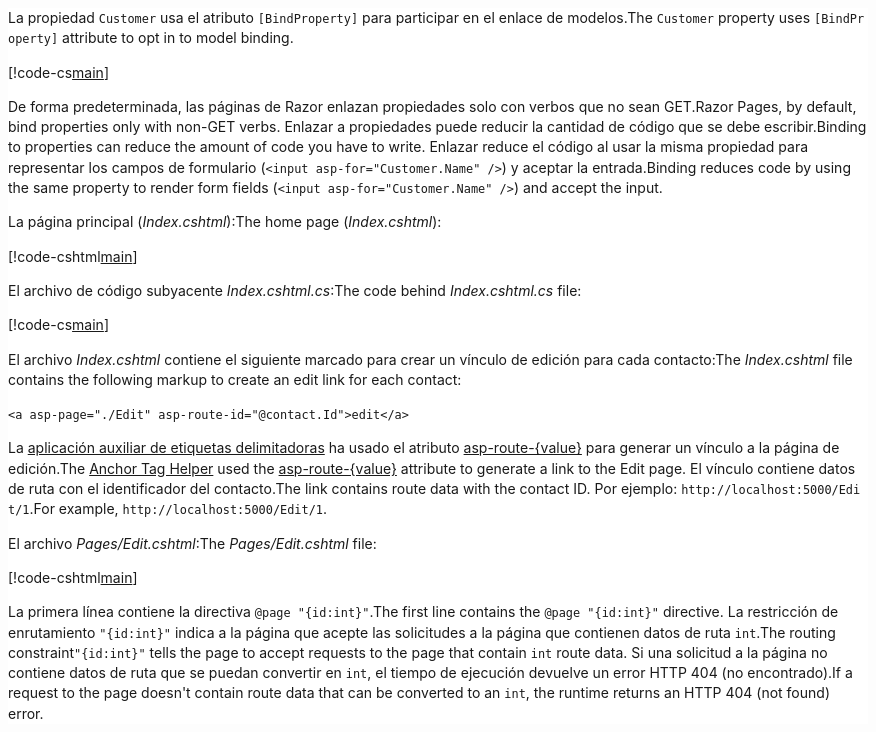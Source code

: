 <span data-ttu-id="aefce-187">La propiedad `Customer` usa el atributo `[BindProperty]` para participar en el enlace de modelos.</span><span class="sxs-lookup"><span data-stu-id="aefce-187">The `Customer` property uses `[BindProperty]` attribute to opt in to model binding.</span></span>

[!code-cs[main](index/sample/RazorPagesContacts/Pages/Create.cshtml.cs?name=snippet_PageModel&highlight=10-11)]

<span data-ttu-id="aefce-188">De forma predeterminada, las páginas de Razor enlazan propiedades solo con verbos que no sean GET.</span><span class="sxs-lookup"><span data-stu-id="aefce-188">Razor Pages, by default, bind properties only with non-GET verbs.</span></span> <span data-ttu-id="aefce-189">Enlazar a propiedades puede reducir la cantidad de código que se debe escribir.</span><span class="sxs-lookup"><span data-stu-id="aefce-189">Binding to properties can reduce the amount of code you have to write.</span></span> <span data-ttu-id="aefce-190">Enlazar reduce el código al usar la misma propiedad para representar los campos de formulario (`<input asp-for="Customer.Name" />`) y aceptar la entrada.</span><span class="sxs-lookup"><span data-stu-id="aefce-190">Binding reduces code by using the same property to render form fields (`<input asp-for="Customer.Name" />`) and accept the input.</span></span>

<span data-ttu-id="aefce-191">La página principal (*Index.cshtml*):</span><span class="sxs-lookup"><span data-stu-id="aefce-191">The home page (*Index.cshtml*):</span></span>

[!code-cshtml[main](index/sample/RazorPagesContacts/Pages/Index.cshtml)]

<span data-ttu-id="aefce-192">El archivo de código subyacente *Index.cshtml.cs*:</span><span class="sxs-lookup"><span data-stu-id="aefce-192">The code behind *Index.cshtml.cs* file:</span></span>

[!code-cs[main](index/sample/RazorPagesContacts/Pages/Index.cshtml.cs)]

<span data-ttu-id="aefce-193">El archivo *Index.cshtml* contiene el siguiente marcado para crear un vínculo de edición para cada contacto:</span><span class="sxs-lookup"><span data-stu-id="aefce-193">The *Index.cshtml* file contains the following markup to create an edit link for each contact:</span></span>

```cshtml
<a asp-page="./Edit" asp-route-id="@contact.Id">edit</a>
```

<span data-ttu-id="aefce-194">La [aplicación auxiliar de etiquetas delimitadoras](xref:mvc/views/tag-helpers/builtin-th/AnchorTagHelper) ha usado el atributo [asp-route-{value}](xref:mvc/views/tag-helpers/builtin-th/AnchorTagHelper#route) para generar un vínculo a la página de edición.</span><span class="sxs-lookup"><span data-stu-id="aefce-194">The [Anchor Tag Helper](xref:mvc/views/tag-helpers/builtin-th/AnchorTagHelper) used the [asp-route-{value}](xref:mvc/views/tag-helpers/builtin-th/AnchorTagHelper#route) attribute to generate a link to the Edit page.</span></span> <span data-ttu-id="aefce-195">El vínculo contiene datos de ruta con el identificador del contacto.</span><span class="sxs-lookup"><span data-stu-id="aefce-195">The link contains route data with the contact ID.</span></span> <span data-ttu-id="aefce-196">Por ejemplo: `http://localhost:5000/Edit/1`.</span><span class="sxs-lookup"><span data-stu-id="aefce-196">For example, `http://localhost:5000/Edit/1`.</span></span>

<span data-ttu-id="aefce-197">El archivo *Pages/Edit.cshtml*:</span><span class="sxs-lookup"><span data-stu-id="aefce-197">The *Pages/Edit.cshtml* file:</span></span>

[!code-cshtml[main](index/sample/RazorPagesContacts/Pages/Edit.cshtml?highlight=1)]

<span data-ttu-id="aefce-198">La primera línea contiene la directiva `@page "{id:int}"`.</span><span class="sxs-lookup"><span data-stu-id="aefce-198">The first line contains the `@page "{id:int}"` directive.</span></span> <span data-ttu-id="aefce-199">La restricción de enrutamiento `"{id:int}"` indica a la página que acepte las solicitudes a la página que contienen datos de ruta `int`.</span><span class="sxs-lookup"><span data-stu-id="aefce-199">The routing constraint`"{id:int}"` tells the page to accept requests to the page that contain `int` route data.</span></span> <span data-ttu-id="aefce-200">Si una solicitud a la página no contiene datos de ruta que se puedan convertir en `int`, el tiempo de ejecución devuelve un error HTTP 404 (no encontrado).</span><span class="sxs-lookup"><span data-stu-id="aefce-200">If a request to the page doesn't contain route data that can be converted to an `int`, the runtime returns an HTTP 404 (not found) error.</span></span>
